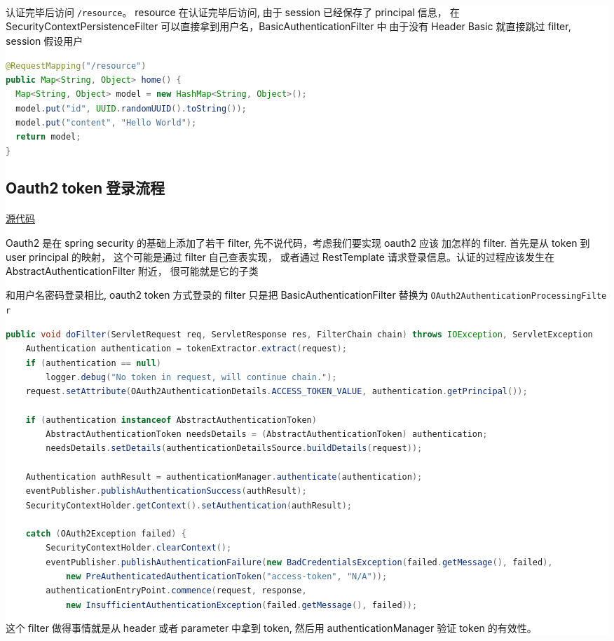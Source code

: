 认证完毕后访问 `/resource`。 resource 在认证完毕后访问, 由于 session 已经保存了 principal 信息，
在 SecurityContextPersistenceFilter 可以直接拿到用户名，BasicAuthenticationFilter 中
由于没有 Header Basic 就直接跳过 filter, session 假设用户

```java
@RequestMapping("/resource")
public Map<String, Object> home() {
  Map<String, Object> model = new HashMap<String, Object>();
  model.put("id", UUID.randomUUID().toString());
  model.put("content", "Hello World");
  return model;
}
```




## Oauth2 token 登录流程

[源代码](https://github.com/dsyer/spring-security-angular/tree/master/oauth2)

Oauth2 是在 spring security 的基础上添加了若干 filter, 先不说代码，考虑我们要实现 oauth2 应该
加怎样的 filter. 首先是从 token 到 user principal 的映射， 这个可能是通过 filter 自己查表实现，
或者通过 RestTemplate 请求登录信息。认证的过程应该发生在 AbstractAuthenticationFilter 附近，
很可能就是它的子类

和用户名密码登录相比, oauth2 token 方式登录的 filter 只是把 BasicAuthenticationFilter 替换为
`OAuth2AuthenticationProcessingFilter`

```java
public void doFilter(ServletRequest req, ServletResponse res, FilterChain chain) throws IOException, ServletException
    Authentication authentication = tokenExtractor.extract(request);
    if (authentication == null)
        logger.debug("No token in request, will continue chain.");
    request.setAttribute(OAuth2AuthenticationDetails.ACCESS_TOKEN_VALUE, authentication.getPrincipal());
    
    if (authentication instanceof AbstractAuthenticationToken) 
        AbstractAuthenticationToken needsDetails = (AbstractAuthenticationToken) authentication;
    	needsDetails.setDetails(authenticationDetailsSource.buildDetails(request));
    
    Authentication authResult = authenticationManager.authenticate(authentication);				
    eventPublisher.publishAuthenticationSuccess(authResult);
	SecurityContextHolder.getContext().setAuthentication(authResult);		
    
    catch (OAuth2Exception failed) {
        SecurityContextHolder.clearContext();
        eventPublisher.publishAuthenticationFailure(new BadCredentialsException(failed.getMessage(), failed),
            new PreAuthenticatedAuthenticationToken("access-token", "N/A"));
        authenticationEntryPoint.commence(request, response,
        	new InsufficientAuthenticationException(failed.getMessage(), failed));
```
这个 filter 做得事情就是从 header 或者 parameter 中拿到 token, 然后用 authenticationManager 验证 token
 的有效性。
 